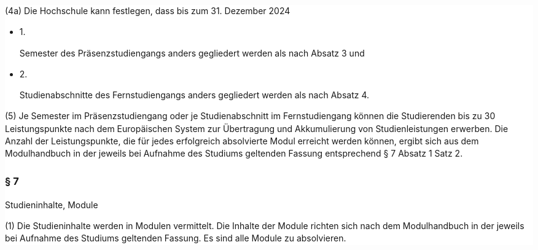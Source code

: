 <div class="jurAbsatz">

(4a) Die Hochschule kann festlegen, dass bis zum 31. Dezember 2024

  - 1\.
    
    <div>
    
    Semester des Präsenzstudiengangs anders gegliedert werden als nach
    Absatz 3 und
    
    </div>

  - 2\.
    
    <div>
    
    Studienabschnitte des Fernstudiengangs anders gegliedert werden als
    nach Absatz 4.
    
    </div>

</div>

<div class="jurAbsatz">

(5) Je Semester im Präsenzstudiengang oder je Studienabschnitt im
Fernstudiengang können die Studierenden bis zu 30 Leistungspunkte nach
dem Europäischen System zur Übertragung und Akkumulierung von
Studienleistungen erwerben. Die Anzahl der Leistungspunkte, die für
jedes erfolgreich absolvierte Modul erreicht werden können, ergibt sich
aus dem Modulhandbuch in der jeweils bei Aufnahme des Studiums geltenden
Fassung entsprechend § 7 Absatz 1 Satz 2.

</div>

</div>

</div>

</div>

<span id="BJNR121400010BJNE000903311.html"></span>

### § 7  
Studieninhalte, Module

<div>

<div class="jnhtml">

<div>

<div class="jurAbsatz">

(1) Die Studieninhalte werden in Modulen vermittelt. Die Inhalte der
Module richten sich nach dem Modulhandbuch in der jeweils bei Aufnahme
des Studiums geltenden Fassung. Es sind alle Module zu absolvieren.

</div>

<div class="jurAbsatz">
